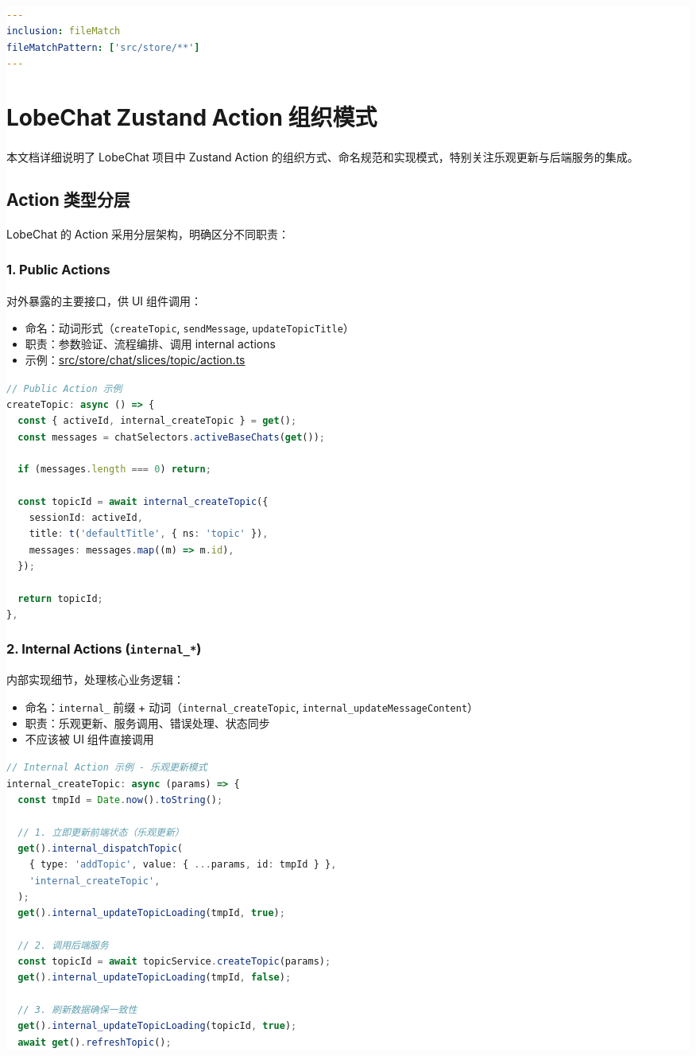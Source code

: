 ```yaml
---
inclusion: fileMatch
fileMatchPattern: ['src/store/**']
---
```

# LobeChat Zustand Action 组织模式

本文档详细说明了 LobeChat 项目中 Zustand Action 的组织方式、命名规范和实现模式，特别关注乐观更新与后端服务的集成。

## Action 类型分层

LobeChat 的 Action 采用分层架构，明确区分不同职责：

### 1. Public Actions
对外暴露的主要接口，供 UI 组件调用：
- 命名：动词形式（`createTopic`, `sendMessage`, `updateTopicTitle`）
- 职责：参数验证、流程编排、调用 internal actions
- 示例：[src/store/chat/slices/topic/action.ts](mdc:src/store/chat/slices/topic/action.ts)

```typescript
// Public Action 示例
createTopic: async () => {
  const { activeId, internal_createTopic } = get();
  const messages = chatSelectors.activeBaseChats(get());
  
  if (messages.length === 0) return;
  
  const topicId = await internal_createTopic({
    sessionId: activeId,
    title: t('defaultTitle', { ns: 'topic' }),
    messages: messages.map((m) => m.id),
  });
  
  return topicId;
},
```

### 2. Internal Actions (`internal_*`)
内部实现细节，处理核心业务逻辑：
- 命名：`internal_` 前缀 + 动词（`internal_createTopic`, `internal_updateMessageContent`）
- 职责：乐观更新、服务调用、错误处理、状态同步
- 不应该被 UI 组件直接调用

```typescript
// Internal Action 示例 - 乐观更新模式
internal_createTopic: async (params) => {
  const tmpId = Date.now().toString();
  
  // 1. 立即更新前端状态（乐观更新）
  get().internal_dispatchTopic(
    { type: 'addTopic', value: { ...params, id: tmpId } },
    'internal_createTopic',
  );
  get().internal_updateTopicLoading(tmpId, true);
  
  // 2. 调用后端服务
  const topicId = await topicService.createTopic(params);
  get().internal_updateTopicLoading(tmpId, false);
  
  // 3. 刷新数据确保一致性
  get().internal_updateTopicLoading(topicId, true);
  await get().refreshTopic();
```
